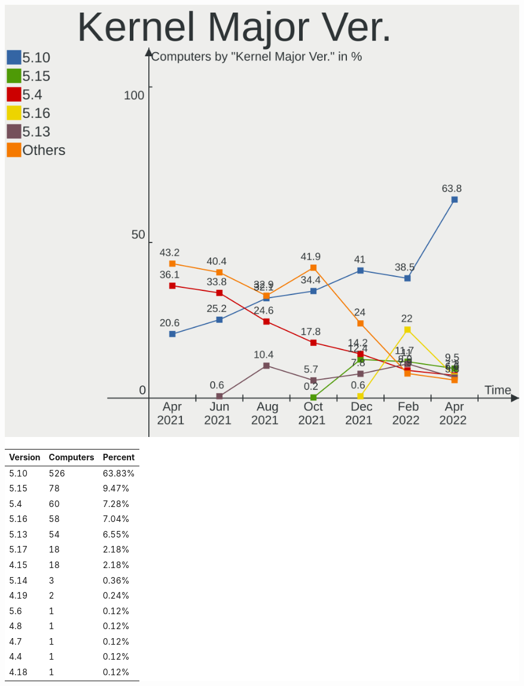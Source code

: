 ![Kernel Major Ver.](./images/line_chart/os_kernel_major.svg)

| Version | Computers | Percent |
|---------|-----------|---------|
| 5.10    | 526       | 63.83%  |
| 5.15    | 78        | 9.47%   |
| 5.4     | 60        | 7.28%   |
| 5.16    | 58        | 7.04%   |
| 5.13    | 54        | 6.55%   |
| 5.17    | 18        | 2.18%   |
| 4.15    | 18        | 2.18%   |
| 5.14    | 3         | 0.36%   |
| 4.19    | 2         | 0.24%   |
| 5.6     | 1         | 0.12%   |
| 4.8     | 1         | 0.12%   |
| 4.7     | 1         | 0.12%   |
| 4.4     | 1         | 0.12%   |
| 4.18    | 1         | 0.12%   |